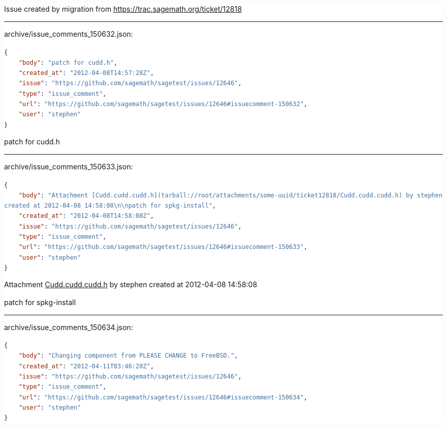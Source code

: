 Issue created by migration from https://trac.sagemath.org/ticket/12818





---

archive/issue_comments_150632.json:
```json
{
    "body": "patch for cudd.h",
    "created_at": "2012-04-08T14:57:28Z",
    "issue": "https://github.com/sagemath/sagetest/issues/12646",
    "type": "issue_comment",
    "url": "https://github.com/sagemath/sagetest/issues/12646#issuecomment-150632",
    "user": "stephen"
}
```

patch for cudd.h



---

archive/issue_comments_150633.json:
```json
{
    "body": "Attachment [Cudd.cudd.cudd.h](tarball://root/attachments/some-uuid/ticket12818/Cudd.cudd.cudd.h) by stephen created at 2012-04-08 14:58:08\n\npatch for spkg-install",
    "created_at": "2012-04-08T14:58:08Z",
    "issue": "https://github.com/sagemath/sagetest/issues/12646",
    "type": "issue_comment",
    "url": "https://github.com/sagemath/sagetest/issues/12646#issuecomment-150633",
    "user": "stephen"
}
```

Attachment [Cudd.cudd.cudd.h](tarball://root/attachments/some-uuid/ticket12818/Cudd.cudd.cudd.h) by stephen created at 2012-04-08 14:58:08

patch for spkg-install



---

archive/issue_comments_150634.json:
```json
{
    "body": "Changing component from PLEASE CHANGE to FreeBSD.",
    "created_at": "2012-04-11T03:46:20Z",
    "issue": "https://github.com/sagemath/sagetest/issues/12646",
    "type": "issue_comment",
    "url": "https://github.com/sagemath/sagetest/issues/12646#issuecomment-150634",
    "user": "stephen"
}
```
